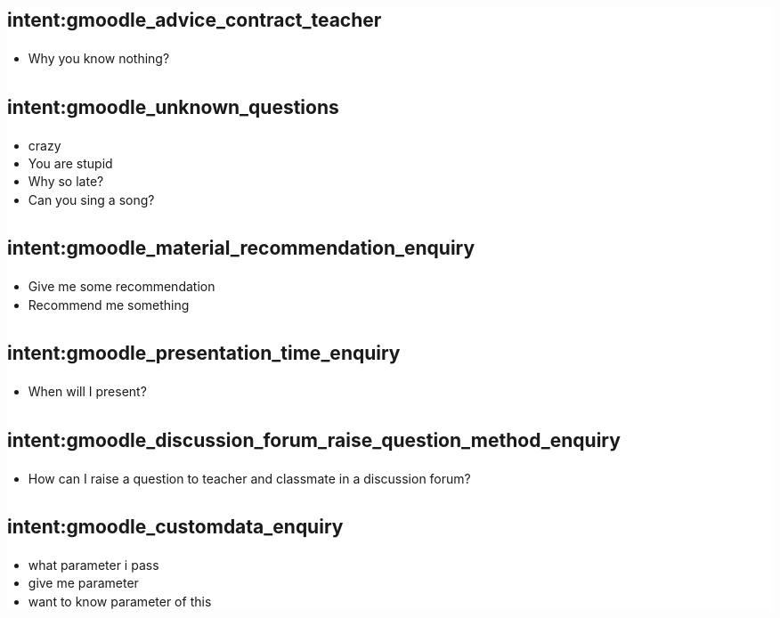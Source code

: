 ## intent:gmoodle_advice_contract_teacher
- Why you know nothing?

## intent:gmoodle_unknown_questions
- crazy
- You are stupid
- Why so late? 
- Can you sing a song?

## intent:gmoodle_material_recommendation_enquiry
- Give me some recommendation
- Recommend me something

## intent:gmoodle_presentation_time_enquiry
- When will I present?

## intent:gmoodle_discussion_forum_raise_question_method_enquiry
- How can I raise a question to teacher and classmate in a discussion forum?


## intent:gmoodle_customdata_enquiry
- what parameter i pass
- give me parameter
- want to know parameter of this
